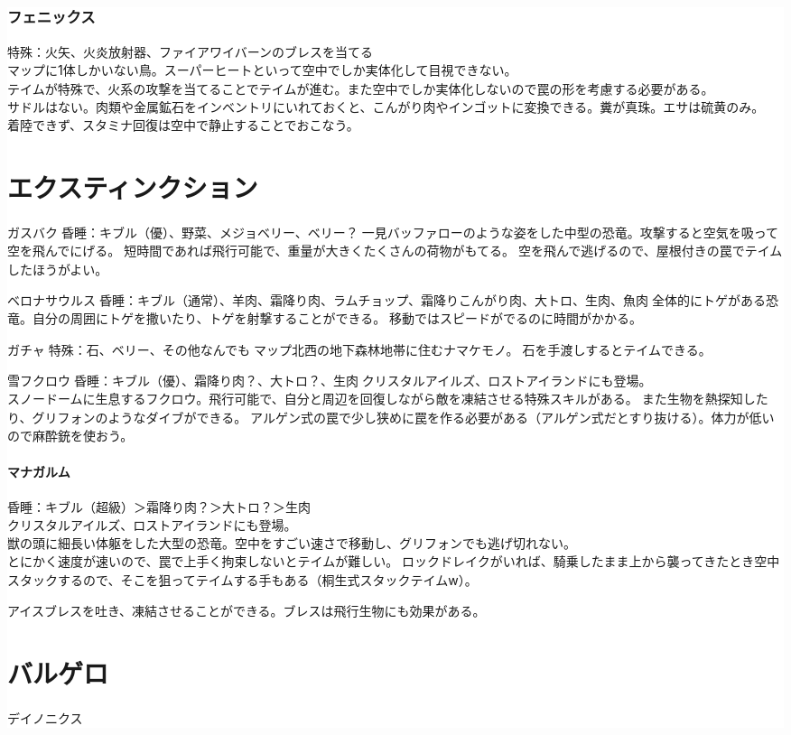 
### フェニックス
特殊：火矢、火炎放射器、ファイアワイバーンのブレスを当てる  
マップに1体しかいない鳥。スーパーヒートといって空中でしか実体化して目視できない。  
テイムが特殊で、火系の攻撃を当てることでテイムが進む。また空中でしか実体化しないので罠の形を考慮する必要がある。  
サドルはない。肉類や金属鉱石をインベントリにいれておくと、こんがり肉やインゴットに変換できる。糞が真珠。エサは硫黄のみ。  
着陸できず、スタミナ回復は空中で静止することでおこなう。  




# エクスティンクション <a name="aExtinction"></a>

ガスバク
昏睡：キブル（優）、野菜、メジョベリー、ベリー？
一見バッファローのような姿をした中型の恐竜。攻撃すると空気を吸って空を飛んでにげる。
短時間であれば飛行可能で、重量が大きくたくさんの荷物がもてる。
空を飛んで逃げるので、屋根付きの罠でテイムしたほうがよい。

ベロナサウルス
昏睡：キブル（通常）、羊肉、霜降り肉、ラムチョップ、霜降りこんがり肉、大トロ、生肉、魚肉
全体的にトゲがある恐竜。自分の周囲にトゲを撒いたり、トゲを射撃することができる。
移動ではスピードがでるのに時間がかかる。

ガチャ
特殊：石、ベリー、その他なんでも
マップ北西の地下森林地帯に住むナマケモノ。
石を手渡しするとテイムできる。

雪フクロウ
昏睡：キブル（優）、霜降り肉？、大トロ？、生肉
クリスタルアイルズ、ロストアイランドにも登場。  
スノードームに生息するフクロウ。飛行可能で、自分と周辺を回復しながら敵を凍結させる特殊スキルがある。
また生物を熱探知したり、グリフォンのようなダイブができる。
アルゲン式の罠で少し狭めに罠を作る必要がある（アルゲン式だとすり抜ける）。体力が低いので麻酔銃を使おう。

#### マナガルム
昏睡：キブル（超級）＞霜降り肉？＞大トロ？＞生肉  
クリスタルアイルズ、ロストアイランドにも登場。  
獣の頭に細長い体躯をした大型の恐竜。空中をすごい速さで移動し、グリフォンでも逃げ切れない。  
とにかく速度が速いので、罠で上手く拘束しないとテイムが難しい。
ロックドレイクがいれば、騎乗したまま上から襲ってきたとき空中スタックするので、そこを狙ってテイムする手もある（桐生式スタックテイムw）。  



アイスブレスを吐き、凍結させることができる。ブレスは飛行生物にも効果がある。





# バルゲロ <a name="aValguero"></a>

デイノニクス

